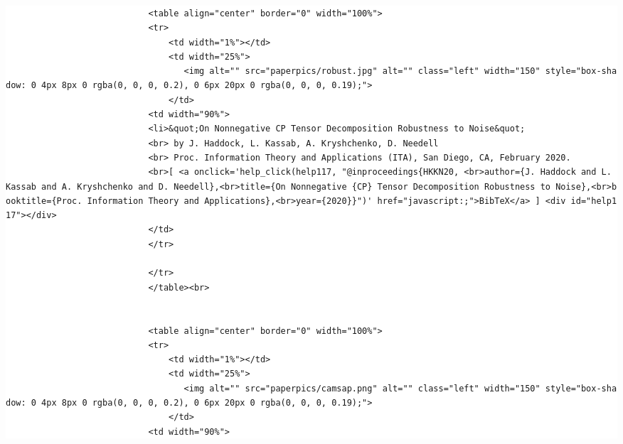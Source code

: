 
                                <table align="center" border="0" width="100%">
								<tr>
									<td width="1%"></td>
									<td width="25%">
									   <img alt="" src="paperpics/robust.jpg" alt="" class="left" width="150" style="box-shadow: 0 4px 8px 0 rgba(0, 0, 0, 0.2), 0 6px 20px 0 rgba(0, 0, 0, 0.19);">
									</td>
								<td width="90%">
                                <li>&quot;On Nonnegative CP Tensor Decomposition Robustness to Noise&quot;
                                <br> by J. Haddock, L. Kassab, A. Kryshchenko, D. Needell
                                <br> Proc. Information Theory and Applications (ITA), San Diego, CA, February 2020.
                                <br>[ <a onclick='help_click(help117, "@inproceedings{HKKN20, <br>author={J. Haddock and L. Kassab and A. Kryshchenko and D. Needell},<br>title={On Nonnegative {CP} Tensor Decomposition Robustness to Noise},<br>booktitle={Proc. Information Theory and Applications},<br>year={2020}}")' href="javascript:;">BibTeX</a> ] <div id="help117"></div>
                                </td>
								</tr>

								</tr>
								</table><br>


                                <table align="center" border="0" width="100%">
								<tr>
									<td width="1%"></td>
									<td width="25%">
									   <img alt="" src="paperpics/camsap.png" alt="" class="left" width="150" style="box-shadow: 0 4px 8px 0 rgba(0, 0, 0, 0.2), 0 6px 20px 0 rgba(0, 0, 0, 0.19);">
									</td>
								<td width="90%">